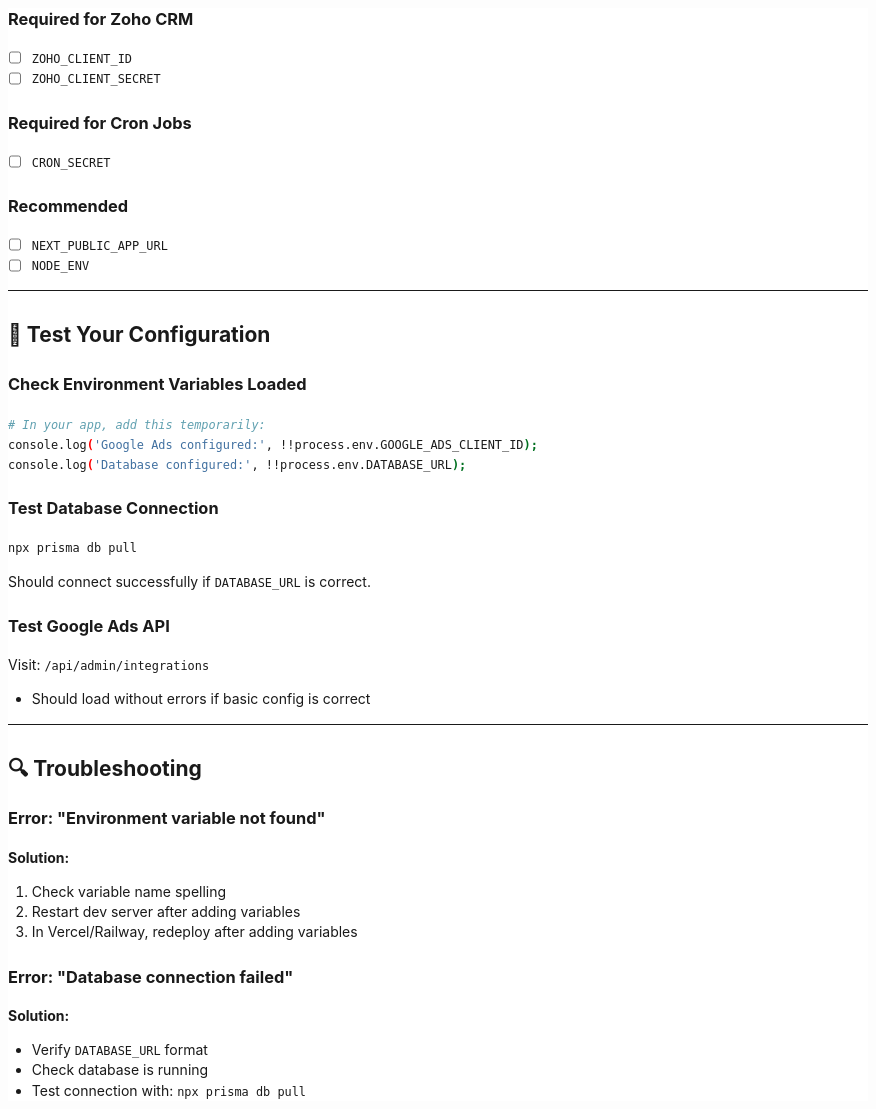 ### Required for Zoho CRM
- [ ] `ZOHO_CLIENT_ID`
- [ ] `ZOHO_CLIENT_SECRET`

### Required for Cron Jobs
- [ ] `CRON_SECRET`

### Recommended
- [ ] `NEXT_PUBLIC_APP_URL`
- [ ] `NODE_ENV`

---

## 🧪 Test Your Configuration

### Check Environment Variables Loaded
```bash
# In your app, add this temporarily:
console.log('Google Ads configured:', !!process.env.GOOGLE_ADS_CLIENT_ID);
console.log('Database configured:', !!process.env.DATABASE_URL);
```

### Test Database Connection
```bash
npx prisma db pull
```

Should connect successfully if `DATABASE_URL` is correct.

### Test Google Ads API
Visit: `/api/admin/integrations`
- Should load without errors if basic config is correct

---

## 🔍 Troubleshooting

### Error: "Environment variable not found"
**Solution:** 
1. Check variable name spelling
2. Restart dev server after adding variables
3. In Vercel/Railway, redeploy after adding variables

### Error: "Database connection failed"
**Solution:**
- Verify `DATABASE_URL` format
- Check database is running
- Test connection with: `npx prisma db pull`
